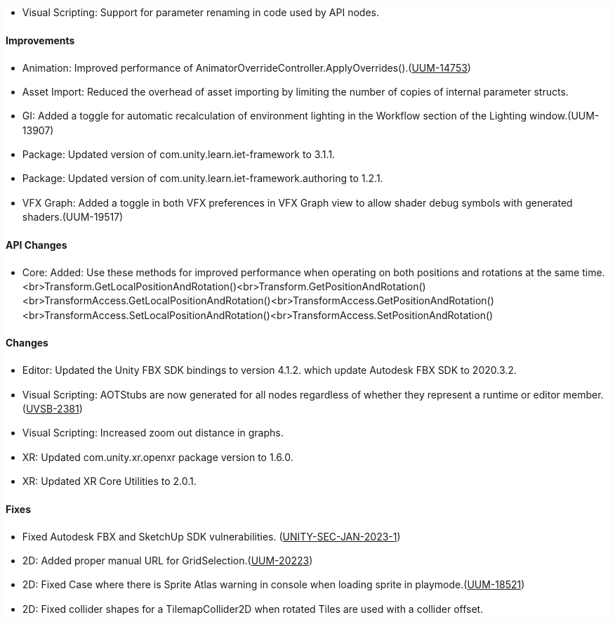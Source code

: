 -   Visual Scripting: Support for parameter renaming in code used by API nodes.

#### Improvements

-   Animation: Improved performance of AnimatorOverrideController.ApplyOverrides().([UUM-14753](https://issuetracker.unity3d.com/issues/significant-impact-on-performance-when-using-animator-override-controller))

-   Asset Import: Reduced the overhead of asset importing by limiting the number of copies of internal parameter structs.

-   GI: Added a toggle for automatic recalculation of environment lighting in the Workflow section of the Lighting window.(UUM-13907)

-   Package: Updated version of com.unity.learn.iet-framework to 3.1.1.

-   Package: Updated version of com.unity.learn.iet-framework.authoring to 1.2.1.

-   VFX Graph: Added a toggle in both VFX preferences in VFX Graph view to allow shader debug symbols with generated shaders.(UUM-19517)

#### API Changes

-   Core: Added: Use these methods for improved performance when operating on both positions and rotations at the same time.\<br\>Transform.GetLocalPositionAndRotation()\<br\>Transform.GetPositionAndRotation()\<br\>TransformAccess.GetLocalPositionAndRotation()\<br\>TransformAccess.GetPositionAndRotation()\<br\>TransformAccess.SetLocalPositionAndRotation()\<br\>TransformAccess.SetPositionAndRotation()

#### Changes

-   Editor: Updated the Unity FBX SDK bindings to version 4.1.2. which update Autodesk FBX SDK to 2020.3.2.

-   Visual Scripting: AOTStubs are now generated for all nodes regardless of whether they represent a runtime or editor member.([UVSB-2381](https://issuetracker.unity3d.com/issues/aot-stub-generator-ignores-assemblies-that-reference-unity-editor))

-   Visual Scripting: Increased zoom out distance in graphs.

-   XR: Updated com.unity.xr.openxr package version to 1.6.0.

-   XR: Updated XR Core Utilities to 2.0.1.

#### Fixes

-   Fixed Autodesk FBX and SketchUp SDK vulnerabilities. ([UNITY-SEC-JAN-2023-1](https://unity.com/security/jan-2023-01))

-   2D: Added proper manual URL for GridSelection.([UUM-20223](https://issuetracker.unity3d.com/issues/open-reference-for-grid-selection-help-button-opens-non-existing-page))

-   2D: Fixed Case where there is Sprite Atlas warning in console when loading sprite in playmode.([UUM-18521](https://issuetracker.unity3d.com/issues/2d-sprite-atlas-sprite-atlas-warning-in-console-when-loading-sprite-in-playmode))

-   2D: Fixed collider shapes for a TilemapCollider2D when rotated Tiles are used with a collider offset.

